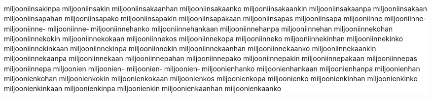 miljooniinsakinpa
miljooniinsakin
miljooniinsakaanhan
miljooniinsakaanko
miljooniinsakaankin
miljooniinsakaanpa
miljooniinsakaan
miljooniinsapahan
miljooniinsapako
miljooniinsapakin
miljooniinsapakaan
miljooniinsapas
miljooniinsapa
miljooniinne
miljooniinne-
miljooniinne‐
miljooniinne‑
miljooniinnehanko
miljooniinnehankaan
miljooniinnehanpa
miljooniinnehan
miljooniinnekohan
miljooniinnekokin
miljooniinnekokaan
miljooniinnekos
miljooniinnekopa
miljooniinneko
miljooniinnekinhan
miljooniinnekinko
miljooniinnekinkaan
miljooniinnekinpa
miljooniinnekin
miljooniinnekaanhan
miljooniinnekaanko
miljooniinnekaankin
miljooniinnekaanpa
miljooniinnekaan
miljooniinnepahan
miljooniinnepako
miljooniinnepakin
miljooniinnepakaan
miljooniinnepas
miljooniinnepa
miljoonien
miljoonien-
miljoonien‐
miljoonien‑
miljoonienhanko
miljoonienhankaan
miljoonienhanpa
miljoonienhan
miljoonienkohan
miljoonienkokin
miljoonienkokaan
miljoonienkos
miljoonienkopa
miljoonienko
miljoonienkinhan
miljoonienkinko
miljoonienkinkaan
miljoonienkinpa
miljoonienkin
miljoonienkaanhan
miljoonienkaanko